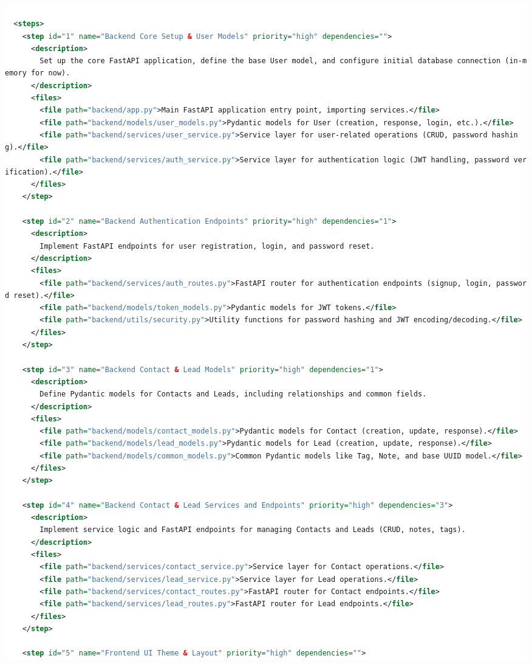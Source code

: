 ```xml
  
  <steps>
    <step id="1" name="Backend Core Setup & User Models" priority="high" dependencies="">
      <description>
        Set up the core FastAPI application, define the base User model, and configure initial database connection (in-memory for now).
      </description>
      <files>
        <file path="backend/app.py">Main FastAPI application entry point, importing services.</file>
        <file path="backend/models/user_models.py">Pydantic models for User (creation, response, login, etc.).</file>
        <file path="backend/services/user_service.py">Service layer for user-related operations (CRUD, password hashing).</file>
        <file path="backend/services/auth_service.py">Service layer for authentication logic (JWT handling, password verification).</file>
      </files>
    </step>
    
    <step id="2" name="Backend Authentication Endpoints" priority="high" dependencies="1">
      <description>
        Implement FastAPI endpoints for user registration, login, and password reset.
      </description>
      <files>
        <file path="backend/services/auth_routes.py">FastAPI router for authentication endpoints (signup, login, password reset).</file>
        <file path="backend/models/token_models.py">Pydantic models for JWT tokens.</file>
        <file path="backend/utils/security.py">Utility functions for password hashing and JWT encoding/decoding.</file>
      </files>
    </step>

    <step id="3" name="Backend Contact & Lead Models" priority="high" dependencies="1">
      <description>
        Define Pydantic models for Contacts and Leads, including relationships and common fields.
      </description>
      <files>
        <file path="backend/models/contact_models.py">Pydantic models for Contact (creation, update, response).</file>
        <file path="backend/models/lead_models.py">Pydantic models for Lead (creation, update, response).</file>
        <file path="backend/models/common_models.py">Common Pydantic models like Tag, Note, and base UUID model.</file>
      </files>
    </step>

    <step id="4" name="Backend Contact & Lead Services and Endpoints" priority="high" dependencies="3">
      <description>
        Implement service logic and FastAPI endpoints for managing Contacts and Leads (CRUD, notes, tags).
      </description>
      <files>
        <file path="backend/services/contact_service.py">Service layer for Contact operations.</file>
        <file path="backend/services/lead_service.py">Service layer for Lead operations.</file>
        <file path="backend/services/contact_routes.py">FastAPI router for Contact endpoints.</file>
        <file path="backend/services/lead_routes.py">FastAPI router for Lead endpoints.</file>
      </files>
    </step>
    
    <step id="5" name="Frontend UI Theme & Layout" priority="high" dependencies="">
```